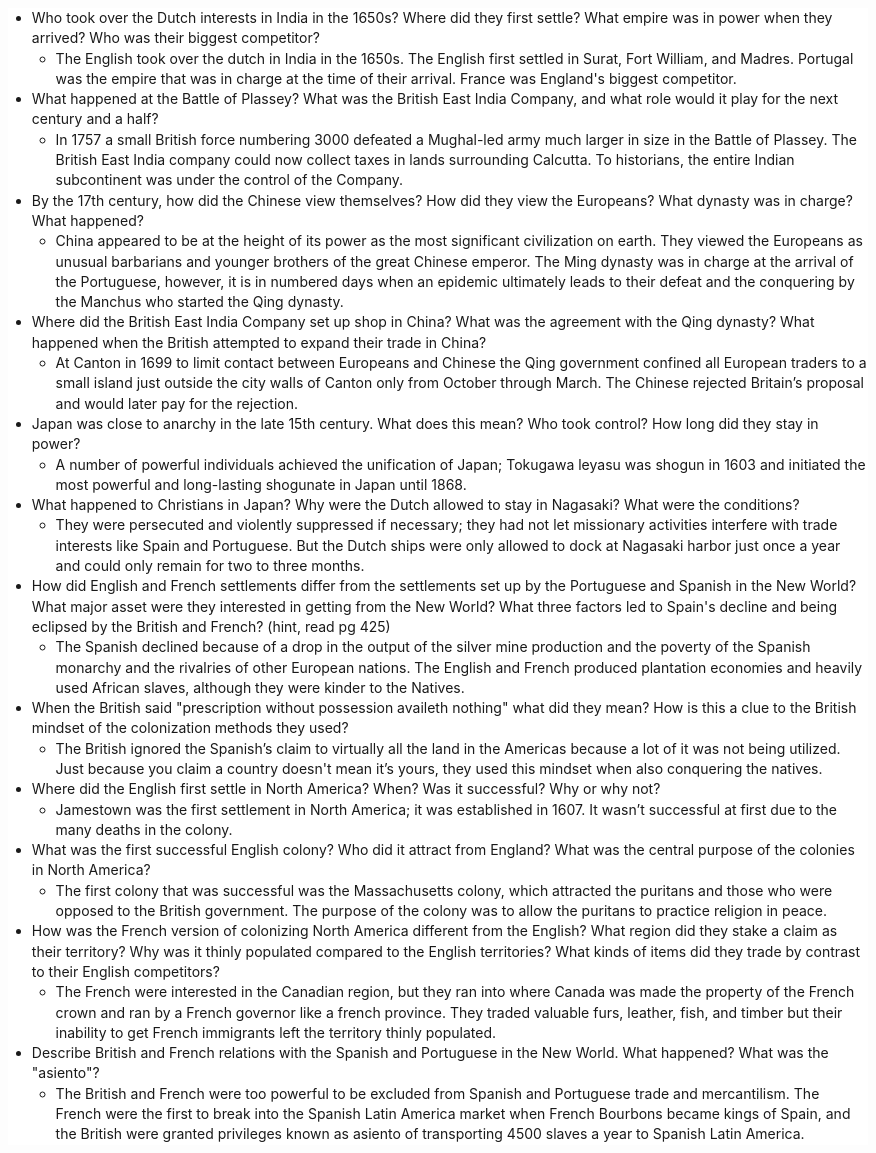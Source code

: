 * Who took over the Dutch interests in India in the 1650s? Where did they first settle? What empire was in power when they arrived? Who was their biggest competitor?
  * The English took over the dutch in India in the 1650s. The English first settled in Surat, Fort William, and Madres. Portugal was the empire that was in charge at the time of their arrival. France was England's biggest competitor.
* What happened at the Battle of Plassey? What was the British East India Company, and what role would it play for the next century and a half?
  * In 1757 a small British force numbering 3000 defeated a Mughal-led army much larger in size in the Battle of Plassey. The British East India company could now collect taxes in lands surrounding Calcutta. To historians, the entire Indian subcontinent was under the control of the Company.
* By the 17th century, how did the Chinese view themselves? How did they view the Europeans? What dynasty was in charge? What happened?
  * China appeared to be at the height of its power as the most significant civilization on earth. They viewed the Europeans as unusual barbarians and younger brothers of the great Chinese emperor. The Ming dynasty was in charge at the arrival of the Portuguese, however, it is in numbered days when an epidemic ultimately leads to their defeat and the conquering by the Manchus who started the Qing dynasty.
* Where did the British East India Company set up shop in China? What was the agreement with the Qing dynasty? What happened when the British attempted to expand their trade in China?
  * At Canton in 1699 to limit contact between Europeans and Chinese the Qing government confined all European traders to a small island just outside the city walls of Canton only from October through March. The Chinese rejected Britain’s proposal and would later pay for the rejection.
* Japan was close to anarchy in the late 15th century. What does this mean? Who took control? How long did they stay in power?
  * A number of powerful individuals achieved the unification of Japan; Tokugawa leyasu was shogun in 1603 and initiated the most powerful and long-lasting shogunate in Japan until 1868.
* What happened to Christians in Japan? Why were the Dutch allowed to stay in Nagasaki? What were the conditions?
  * They were persecuted and violently suppressed if necessary; they had not let missionary activities interfere with trade interests like Spain and Portuguese. But the Dutch ships were only allowed to dock at Nagasaki harbor just once a year and could only remain for two to three months.
* How did English and French settlements differ from the settlements set up by the Portuguese and Spanish in the New World? What major asset were they interested in getting from the New World? What three factors led to Spain's decline and being eclipsed by the British and French? \(hint, read pg 425\)
  * The Spanish declined because of a drop in the output of the silver mine production and the poverty of the Spanish monarchy and the rivalries of other European nations. The English and French produced plantation economies and heavily used African slaves, although they were kinder to the Natives.
* When the British said "prescription without possession availeth nothing" what did they mean? How is this a clue to the British mindset of the colonization methods they used?
  * The British ignored the Spanish’s claim to virtually all the land in the Americas because a lot of it was not being utilized. Just because you claim a country doesn't mean it’s yours, they used this mindset when also conquering the natives.
* Where did the English first settle in North America? When? Was it successful? Why or why not?
  * Jamestown was the first settlement in North America; it was established in 1607. It wasn’t successful at first due to the many deaths in the colony.
* What was the first successful English colony? Who did it attract from England? What was the central purpose of the colonies in North America?
  * The first colony that was successful was the Massachusetts colony, which attracted the puritans and those who were opposed to the British government. The purpose of the colony was to allow the puritans to practice religion in peace.
* How was the French version of colonizing North America different from the English? What region did they stake a claim as their territory? Why was it thinly populated compared to the English territories? What kinds of items did they trade by contrast to their English competitors?
  * The French were interested in the Canadian region, but they ran into where Canada was made the property of the French crown and ran by a French governor like a french province. They traded valuable furs, leather, fish, and timber but their inability to get French immigrants left the territory thinly populated.
* Describe British and French relations with the Spanish and Portuguese in the New World. What happened? What was the "asiento"?
  * The British and French were too powerful to be excluded from Spanish and Portuguese trade and mercantilism. The French were the first to break into the Spanish Latin America market when French Bourbons became kings of Spain, and the British were granted privileges known as asiento of transporting 4500 slaves a year to Spanish Latin America.